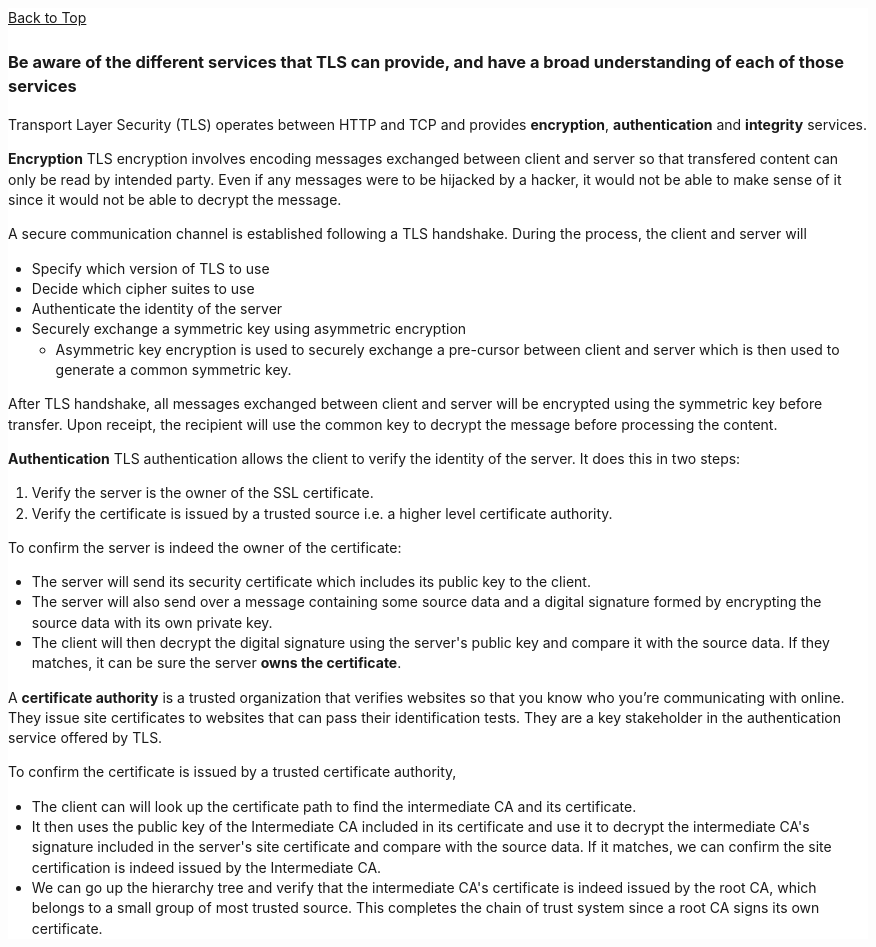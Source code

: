[Back to Top](#section-links)


### Be aware of the different services that TLS can provide, and have a broad understanding of each of those services

Transport Layer Security (TLS) operates between HTTP and TCP and provides **encryption**, **authentication** and **integrity** services. 

**Encryption**
TLS encryption involves encoding messages exchanged between client and server so that transfered content can only be read by intended party. Even if any messages were to be hijacked by a hacker, it would not be able to make sense of it since it would not be able to decrypt the message. 

A secure communication channel is established following a TLS handshake. During the process, the client and server will
- Specify which version of TLS to use
- Decide which cipher suites to use
- Authenticate the identity of the server
- Securely exchange a symmetric key using asymmetric encryption
  - Asymmetric key encryption is used to securely exchange a pre-cursor between client and server
  which is then used to generate a common symmetric key.

After TLS handshake, all messages exchanged between client and server will be encrypted using the symmetric key 
before transfer. Upon receipt, the recipient will use the common key to decrypt the message before processing the content.

**Authentication**
TLS authentication allows the client to verify the identity of the server. It does this in two steps:
1. Verify the server is the owner of the SSL certificate.
2. Verify the certificate is issued by a trusted source i.e. a higher level certificate authority.

To confirm the server is indeed the owner of the certificate:
- The server will send its security certificate which includes its public key to the client. 
- The server will also send over a message containing some source data and a digital signature formed by encrypting the source data with its own private key. 
- The client will then decrypt the digital signature using the server's public key and compare it with the source data. If they matches, it can be sure the server **owns the certificate**. 

A **certificate authority** is a trusted organization that verifies websites so that you know who you’re communicating with online. They issue site certificates to websites that can pass their identification tests. They are a key stakeholder in the authentication service offered by TLS.

To confirm the certificate is issued by a trusted certificate authority,
- The client can will look up the certificate path to find the intermediate CA and its certificate. 
- It then uses the public key of the Intermediate CA included in its certificate and use it to decrypt the intermediate CA's signature included in the server's site certificate and compare with the source data. If it matches, we can confirm the site certification is indeed issued by the Intermediate CA.
- We can go up the hierarchy tree and verify that the intermediate CA's certificate is indeed issued by the root CA, which belongs to a small group of most trusted source. This completes the chain of trust system since a root CA signs its own certificate.
